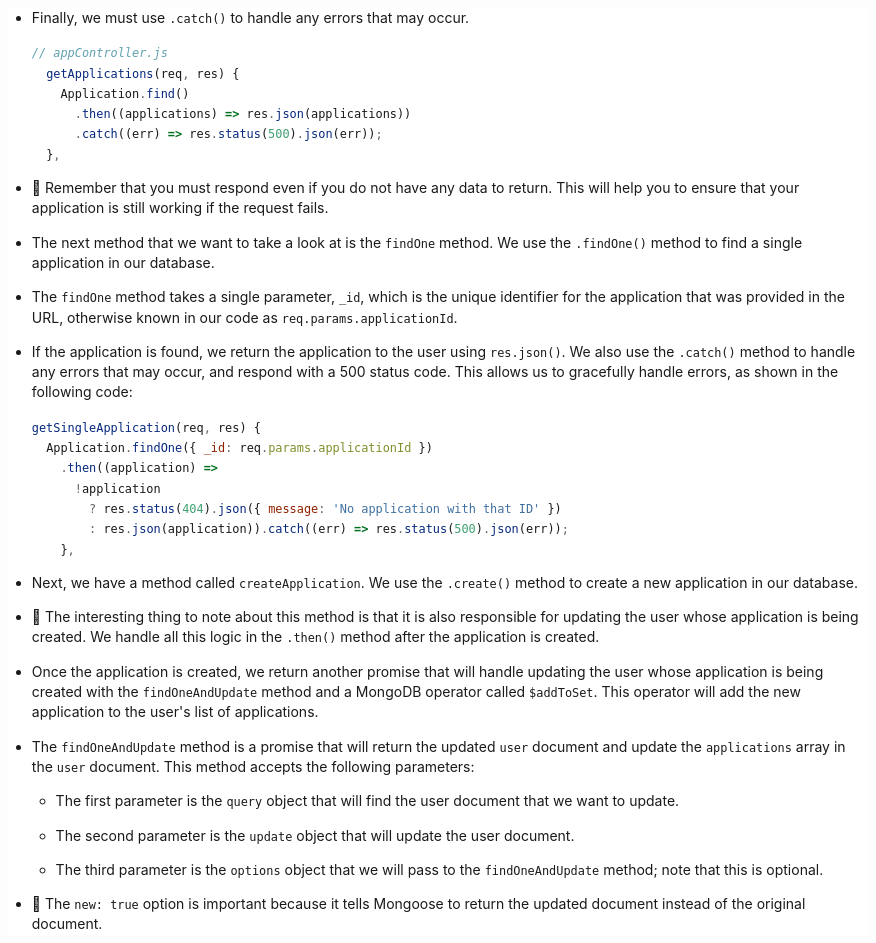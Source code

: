   * Finally, we must use `.catch()` to handle any errors that may occur.

    ```js
    // appController.js
      getApplications(req, res) {
        Application.find()
          .then((applications) => res.json(applications))
          .catch((err) => res.status(500).json(err));
      },
    ```

  * 🔑 Remember that you must respond even if you do not have any data to return. This will help you to ensure that your application is still working if the request fails.

  * The next method that we want to take a look at is the `findOne` method. We use the `.findOne()` method to find a single application in our database.

  * The `findOne` method takes a single parameter, `_id`, which is the unique identifier for the application that was provided in the URL, otherwise known in our code as `req.params.applicationId`.

  * If the application is found, we return the application to the user using `res.json()`. We also use the `.catch()` method to handle any errors that may occur, and respond with a 500 status code. This allows us to gracefully handle errors, as shown in the following code:

    ```js
    getSingleApplication(req, res) {
      Application.findOne({ _id: req.params.applicationId })
        .then((application) =>
          !application
            ? res.status(404).json({ message: 'No application with that ID' })
            : res.json(application)).catch((err) => res.status(500).json(err));
        },
    ```

  * Next, we have a method called `createApplication`. We use the `.create()` method to create a new application in our database.

  * 🔑 The interesting thing to note about this method is that it is also responsible for updating the user whose application is being created. We handle all this logic in the `.then()` method after the application is created.

  * Once the application is created, we return another promise that will handle updating the user whose application is being created with the `findOneAndUpdate` method and a MongoDB operator called `$addToSet`. This operator will add the new application to the user's list of applications.

  * The `findOneAndUpdate` method is a promise that will return the updated `user` document and update the `applications` array in the `user` document. This method accepts the following parameters:

    * The first parameter is the `query` object that will find the user document that we want to update.

    * The second parameter is the `update` object that will update the user document.

    * The third parameter is the `options` object that we will pass to the `findOneAndUpdate` method; note that this is optional.

  * 🔑 The `new: true` option is important because it tells Mongoose to return the updated document instead of the original document.

